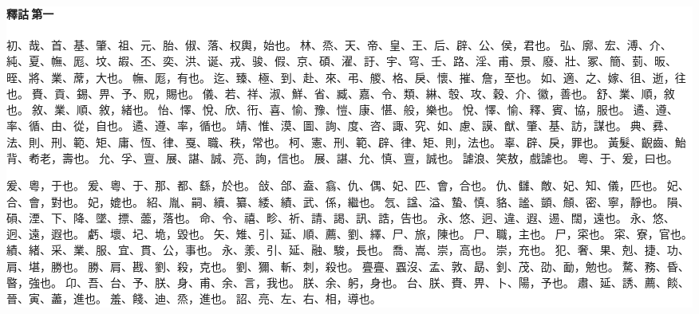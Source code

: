 #### 釋詁 第一
初、哉、首、基、肇、祖、元、胎、俶、落、权輿，始也。
林、烝、天、帝、皇、王、后、辟、公、侯，君也。
弘、廓、宏、溥、介、純、夏、幠、厖、坟、嘏、丕、奕、洪、诞、戎、骏、假、京、碩、濯、訏、宇、穹、壬、路、淫、甫、景、廢、壯、冢、簡、菿、昄、晊、將、業、蓆，大也。
幠、厖，有也。
迄、臻、極、到、赴、來、弔、艐、格、戾、懷、摧、詹，至也。
如、適、之、嫁、徂、逝，往也。
賚、貢、錫、畀、予、貺，賜也。
儀、若、祥、淑、鮮、省、臧、嘉、令、類、綝、彀、攻、穀、介、徽，善也。
舒、業、順，敘也。
敘、業、順、敘，緒也。
怡、懌、悅、欣、衎、喜、愉、豫、愷、康、愖、般，樂也。
悅、懌、愉、釋、賓、協，服也。
遹、遵、率、循、由、從，自也。
遹、遵、率，循也。
靖、惟、漠、圖、詢、度、咨、諏、究、如、慮、謨、猷、肇、基、訪，謀也。
典、彞、法、則、刑、範、矩、庸、恆、律、戛、職、秩，常也。
柯、憲、刑、範、辟、律、矩、則，法也。
辜、辟、戾，罪也。
黃髮、齯齒、鮐背、耇老，壽也。
允、孚、亶、展、諶、誠、亮、詢，信也。
展、諶、允、慎、亶，誠也。
謔浪、笑敖，戲謔也。
粵、于、爰，曰也。

爰、粵，于也。
爰、粵、于、那、都、繇，於也。
敆、郃、盍、翕、仇、偶、妃、匹、會，合也。
仇、讎、敵、妃、知、儀，匹也。
妃、合、會，對也。
妃，媲也。
紹、胤、嗣、續、纂、緌、績、武、係，繼也。
忥、諡、溢、蟄、慎、貉、謐、顗、頠、密、寧，靜也。
隕、磒、湮、下、降、墜、摽、蘦，落也。
命、令、禧、畛、祈、請、謁、訊、誥，告也。
永、悠、迥、違、遐、逷、闊，遠也。
永、悠、迥、遠，遐也。
虧、壞、圮、垝，毀也。
矢、雉、引、延、順、薦、劉、繹、尸、旅，陳也。
尸、職，主也。
尸，寀也。
寀、寮，官也。
績、緒、采、業、服、宜、貫、公，事也。
永、羕、引、延、融、駿，長也。
喬、嵩、崇，高也。
崇，充也。
犯、奢、果、剋、捷、功、肩、堪，勝也。
勝、肩、戡、劉、殺，克也。
劉、獮、斬、刺，殺也。
亹亹、蠠沒、孟、敦、勗、釗、茂、劭、勔，勉也。
騖、務、昏、暋，強也。
卬、吾、台、予、朕、身、甫、余、言，我也。
朕、余、躬，身也。
台、朕、賚、畀、卜、陽，予也。
肅、延、誘、薦、餤、晉、寅、藎，進也。
羞、餞、迪、烝，進也。
詔、亮、左、右、相，導也。
